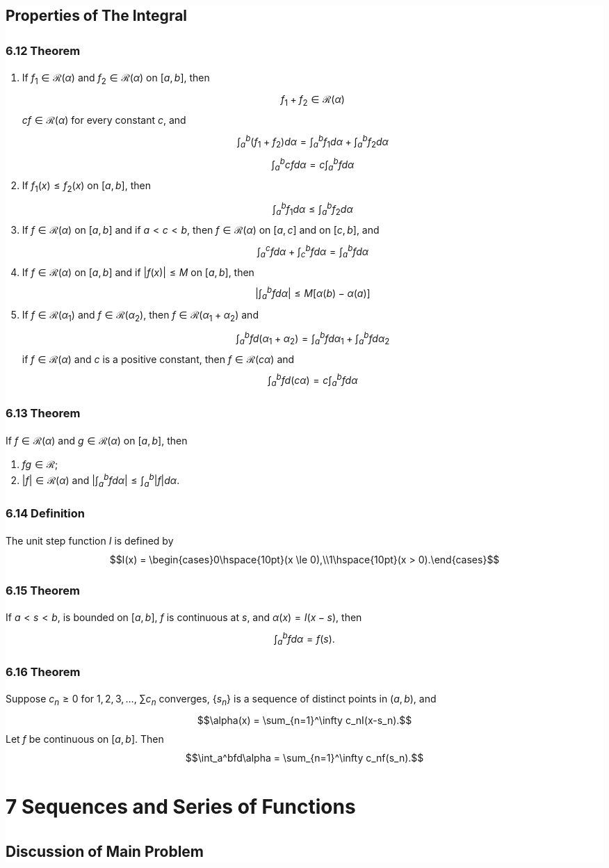 
## Properties of The Integral

### 6.12 Theorem
1. If $f_1 \in \mathscr{R}(\alpha)$ and $f_2 \in \mathscr{R}(\alpha)$ on $[a, b]$, then
    $$ f_1 + f_2 \in \mathscr{R}(\alpha) $$
    $cf \in \mathscr{R}(\alpha)$ for every constant $c$, and
    $$\int_a^b(f_1+f_2)d\alpha = \int_a^bf_1d\alpha + \int_a^bf_2d\alpha$$
    $$\int_a^bcf d\alpha = c\int_a^bf d\alpha$$
2. If $f_1(x) \le f_2(x)$ on $[a, b]$, then
    $$\int_a^bf_1d\alpha \le \int_a^bf_2d\alpha$$
3. If $f \in \mathscr{R}(\alpha)$ on $[a, b]$ and if $a < c < b$, then $f \in \mathscr{R}(\alpha)$ on $[a, c]$ and on $[c, b]$, and
    $$\int_a^cfd\alpha + \int_c^bfd\alpha = \int_a^bfd\alpha$$
4. If $f \in \mathscr{R}(\alpha)$ on $[a, b]$ and if $|f(x)| \le M$ on $[a, b]$, then
    $$\left|\int_a^bfd\alpha\right| \le M[\alpha(b) - \alpha(a)]$$
5. If $f \in \mathscr{R}(\alpha_1)$ and $f \in \mathscr{R}(\alpha_2)$, then $f \in \mathscr{R}(\alpha_1+\alpha_2)$ and
    $$\int_a^bfd(\alpha_1+\alpha_2) = \int_a^bfd\alpha_1 + \int_a^bfd\alpha_2$$
    if $f \in \mathscr{R}(\alpha)$ and $c$ is a positive constant, then $f \in \mathscr{R}(c\alpha)$ and
    $$\int_a^bfd(c\alpha) = c\int_a^bfd\alpha$$

### 6.13 Theorem
If $f \in \mathscr{R}(\alpha)$ and $g \in \mathscr{R}(\alpha)$ on $[a, b]$, then
1. $fg \in \mathscr{R}$;
2. $|f| \in \mathscr{R}(\alpha)$ and $\left|\int_a^bfd\alpha\right| \le \int_a^b|f|d\alpha$.

### 6.14 Definition
The unit step function $I$ is defined by
$$I(x) = \begin{cases}0\hspace{10pt}(x \le 0),\\1\hspace{10pt}(x > 0).\end{cases}$$

### 6.15 Theorem
If $a < s < b$, is bounded on $[a, b]$, $f$ is continuous at $s$, and $\alpha(x) = I(x-s)$, then
$$\int_a^bfd\alpha=f(s).$$

### 6.16 Theorem
Suppose $c_n \ge 0$ for $1, 2, 3, \dots$, $\sum c_n$ converges, $\{s_n\}$ is a sequence of distinct points in $(a, b)$, and
$$\alpha(x) = \sum_{n=1}^\infty c_nI(x-s_n).$$
Let $f$ be continuous on $[a, b]$. Then
$$\int_a^bfd\alpha = \sum_{n=1}^\infty c_nf(s_n).$$



# 7 Sequences and Series of Functions


## Discussion of Main Problem
